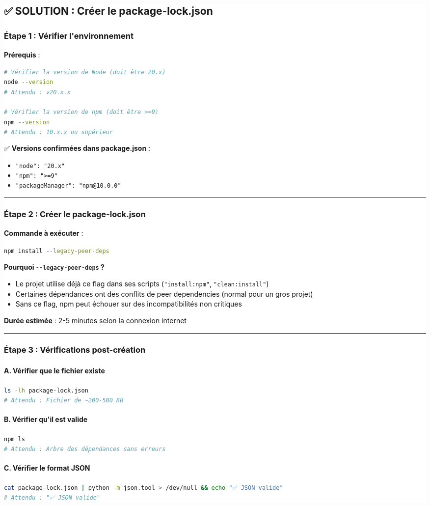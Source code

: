 ## ✅ SOLUTION : Créer le package-lock.json

### Étape 1 : Vérifier l'environnement

**Prérequis** :
```bash
# Vérifier la version de Node (doit être 20.x)
node --version
# Attendu : v20.x.x

# Vérifier la version de npm (doit être >=9)
npm --version
# Attendu : 10.x.x ou supérieur
```

✅ **Versions confirmées dans package.json** :
- `"node": "20.x"`
- `"npm": ">=9"`
- `"packageManager": "npm@10.0.0"`

---

### Étape 2 : Créer le package-lock.json

**Commande à exécuter** :
```bash
npm install --legacy-peer-deps
```

**Pourquoi `--legacy-peer-deps` ?**
- Le projet utilise déjà ce flag dans ses scripts (`"install:npm"`, `"clean:install"`)
- Certaines dépendances ont des conflits de peer dependencies (normal pour un gros projet)
- Sans ce flag, npm peut échouer sur des incompatibilités non critiques

**Durée estimée** : 2-5 minutes selon la connexion internet

---

### Étape 3 : Vérifications post-création

#### A. Vérifier que le fichier existe
```bash
ls -lh package-lock.json
# Attendu : Fichier de ~200-500 KB
```

#### B. Vérifier qu'il est valide
```bash
npm ls
# Attendu : Arbre des dépendances sans erreurs
```

#### C. Vérifier le format JSON
```bash
cat package-lock.json | python -m json.tool > /dev/null && echo "✅ JSON valide"
# Attendu : "✅ JSON valide"
```
